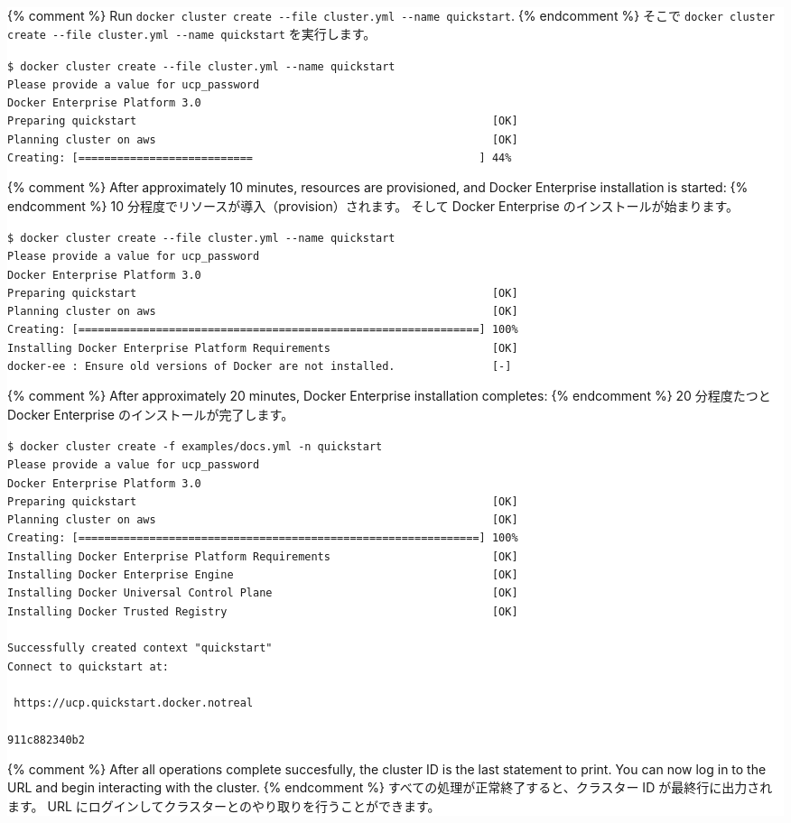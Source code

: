 {% comment %}
Run `docker cluster create --file cluster.yml --name quickstart`.
{% endcomment %}
そこで `docker cluster create --file cluster.yml --name quickstart` を実行します。

    $ docker cluster create --file cluster.yml --name quickstart
    Please provide a value for ucp_password
    Docker Enterprise Platform 3.0
    Preparing quickstart                                                       [OK]
    Planning cluster on aws                                                    [OK]
    Creating: [===========================                                   ] 44%

{% comment %}
After approximately 10 minutes, resources are provisioned, and Docker Enterprise installation is started:
{% endcomment %}
10 分程度でリソースが導入（provision）されます。
そして Docker Enterprise のインストールが始まります。

    $ docker cluster create --file cluster.yml --name quickstart
    Please provide a value for ucp_password
    Docker Enterprise Platform 3.0
    Preparing quickstart                                                       [OK]
    Planning cluster on aws                                                    [OK]
    Creating: [==============================================================] 100%
    Installing Docker Enterprise Platform Requirements                         [OK]
    docker-ee : Ensure old versions of Docker are not installed.               [-]

{% comment %}
After approximately 20 minutes, Docker Enterprise installation completes:
{% endcomment %}
20 分程度たつと Docker Enterprise のインストールが完了します。

    $ docker cluster create -f examples/docs.yml -n quickstart
    Please provide a value for ucp_password
    Docker Enterprise Platform 3.0
    Preparing quickstart                                                       [OK]
    Planning cluster on aws                                                    [OK]
    Creating: [==============================================================] 100%
    Installing Docker Enterprise Platform Requirements                         [OK]
    Installing Docker Enterprise Engine                                        [OK]
    Installing Docker Universal Control Plane                                  [OK]
    Installing Docker Trusted Registry                                         [OK]

    Successfully created context "quickstart"
    Connect to quickstart at:

     https://ucp.quickstart.docker.notreal

    911c882340b2

{% comment %}
After all operations complete succesfully, the cluster ID is the last statement
to print. You can now log in to the URL and begin interacting with the cluster.
{% endcomment %}
すべての処理が正常終了すると、クラスター ID が最終行に出力されます。
URL にログインしてクラスターとのやり取りを行うことができます。
